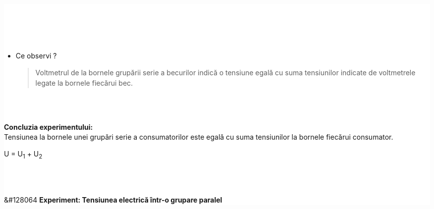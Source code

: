 <br></br>
<br></br>



- Ce observi ?
  > Voltmetrul de la bornele grupării serie a becurilor indică o tensiune egală cu suma tensiunilor indicate de voltmetrele legate la bornele fiecărui bec.


<br></br>

**Concluzia experimentului:**   
Tensiunea la bornele unei grupări serie a consumatorilor este egală cu suma tensiunilor la bornele fiecărui consumator.

U = U<sub>1</sub> + U<sub>2</sub>




</div>




<br></br>


<div class="alert alert--success" role="alert">

&#128064 **Experiment: Tensiunea electrică într-o grupare paralel**



<Video src="https://www.youtube.com/embed/nouX1KC5bOc" />



**Materiale necesare:**   
Voltmetru, circuit electric format dintr-o baterie electrică, două becuri în paralel, întrerupător și fire de legătură.

<br></br>


**Descrierea experimentului:**
- Leagă voltmetrul în paralel la bornele fiecărui bec și apoi la bornele grupării paralel a becurilor, ca în următoarea schemă:



<Img className="img-responsive4" src="fizica/clasa10/capitolul2/II-3-tensiunea-electrica-poza21-experiment-tensiunea-electrica-intr-o-grupare-paralel-schema.png" width="1000" height="228" /> 

<br></br>
<br></br>

